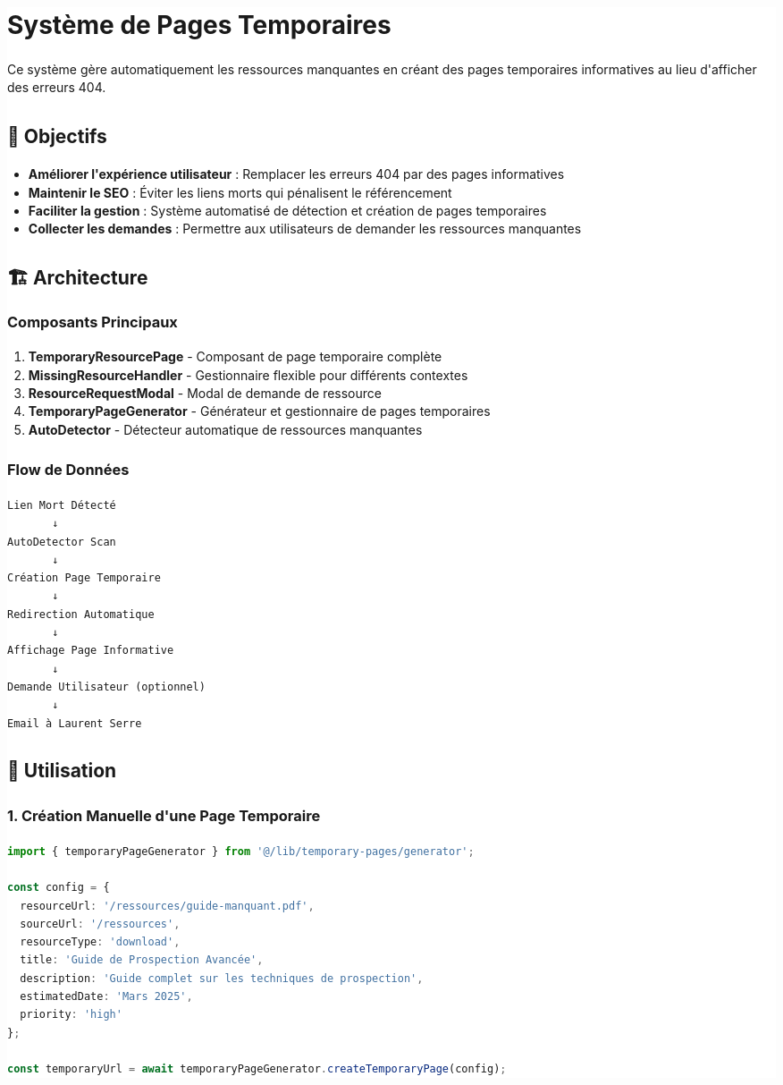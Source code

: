 # Système de Pages Temporaires

Ce système gère automatiquement les ressources manquantes en créant des pages temporaires informatives au lieu d'afficher des erreurs 404.

## 🎯 Objectifs

- **Améliorer l'expérience utilisateur** : Remplacer les erreurs 404 par des pages informatives
- **Maintenir le SEO** : Éviter les liens morts qui pénalisent le référencement
- **Faciliter la gestion** : Système automatisé de détection et création de pages temporaires
- **Collecter les demandes** : Permettre aux utilisateurs de demander les ressources manquantes

## 🏗️ Architecture

### Composants Principaux

1. **TemporaryResourcePage** - Composant de page temporaire complète
2. **MissingResourceHandler** - Gestionnaire flexible pour différents contextes
3. **ResourceRequestModal** - Modal de demande de ressource
4. **TemporaryPageGenerator** - Générateur et gestionnaire de pages temporaires
5. **AutoDetector** - Détecteur automatique de ressources manquantes

### Flow de Données

```
Lien Mort Détecté
       ↓
AutoDetector Scan
       ↓
Création Page Temporaire
       ↓
Redirection Automatique
       ↓
Affichage Page Informative
       ↓
Demande Utilisateur (optionnel)
       ↓
Email à Laurent Serre
```

## 🚀 Utilisation

### 1. Création Manuelle d'une Page Temporaire

```typescript
import { temporaryPageGenerator } from '@/lib/temporary-pages/generator';

const config = {
  resourceUrl: '/ressources/guide-manquant.pdf',
  sourceUrl: '/ressources',
  resourceType: 'download',
  title: 'Guide de Prospection Avancée',
  description: 'Guide complet sur les techniques de prospection',
  estimatedDate: 'Mars 2025',
  priority: 'high'
};

const temporaryUrl = await temporaryPageGenerator.createTemporaryPage(config);
```
